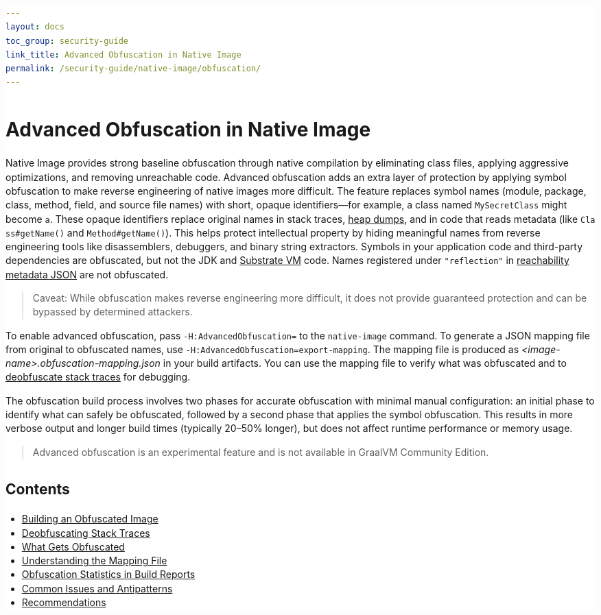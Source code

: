```yaml
---
layout: docs
toc_group: security-guide
link_title: Advanced Obfuscation in Native Image
permalink: /security-guide/native-image/obfuscation/
---
```


# Advanced Obfuscation in Native Image

Native Image provides strong baseline obfuscation through native compilation by eliminating class files, applying aggressive optimizations, and removing unreachable code.
Advanced obfuscation adds an extra layer of protection by applying symbol obfuscation to make reverse engineering of native images more difficult.
The feature replaces symbol names (module, package, class, method, field, and source file names) with short, opaque identifiers—for example, a class named `MySecretClass` might become `a`.
These opaque identifiers replace original names in stack traces, [heap dumps](../reference-manual/native-image/guides/create-heap-dump-from-native-executable.md), and in code that reads metadata (like `Class#getName()` and `Method#getName()`).
This helps protect intellectual property by hiding meaningful names from reverse engineering tools like disassemblers, debuggers, and binary string extractors.
Symbols in your application code and third-party dependencies are obfuscated, but not the JDK and [Substrate VM](https://github.com/oracle/graal/tree/master/substratevm) code.
Names registered under `"reflection"` in [reachability metadata JSON](../reference-manual/native-image/ReachabilityMetadata.md#specifying-metadata-with-json) are not obfuscated.

> Caveat: While obfuscation makes reverse engineering more difficult, it does not provide guaranteed protection and can be bypassed by determined attackers.

To enable advanced obfuscation, pass `-H:AdvancedObfuscation=` to the `native-image` command.
To generate a JSON mapping file from original to obfuscated names, use `-H:AdvancedObfuscation=export-mapping`.
The mapping file is produced as _\<image-name\>.obfuscation-mapping.json_ in your build artifacts.
You can use the mapping file to verify what was obfuscated and to [deobfuscate stack traces](#deobfuscating-stack-traces) for debugging.

The obfuscation build process involves two phases for accurate obfuscation with minimal manual configuration: an initial phase to identify what can safely be obfuscated, followed by a second phase that applies the symbol obfuscation.
This results in more verbose output and longer build times (typically 20–50% longer), but does not affect runtime performance or memory usage.

> Advanced obfuscation is an experimental feature and is not available in GraalVM Community Edition.
 
## Contents

* [Building an Obfuscated Image](#building-an-obfuscated-image)
* [Deobfuscating Stack Traces](#deobfuscating-stack-traces)
* [What Gets Obfuscated](#what-gets-obfuscated)
* [Understanding the Mapping File](#understanding-the-mapping-file)
* [Obfuscation Statistics in Build Reports](#obfuscation-statistics-in-build-reports)
* [Common Issues and Antipatterns](#common-issues-and-antipatterns)
* [Recommendations](#recommendations)
